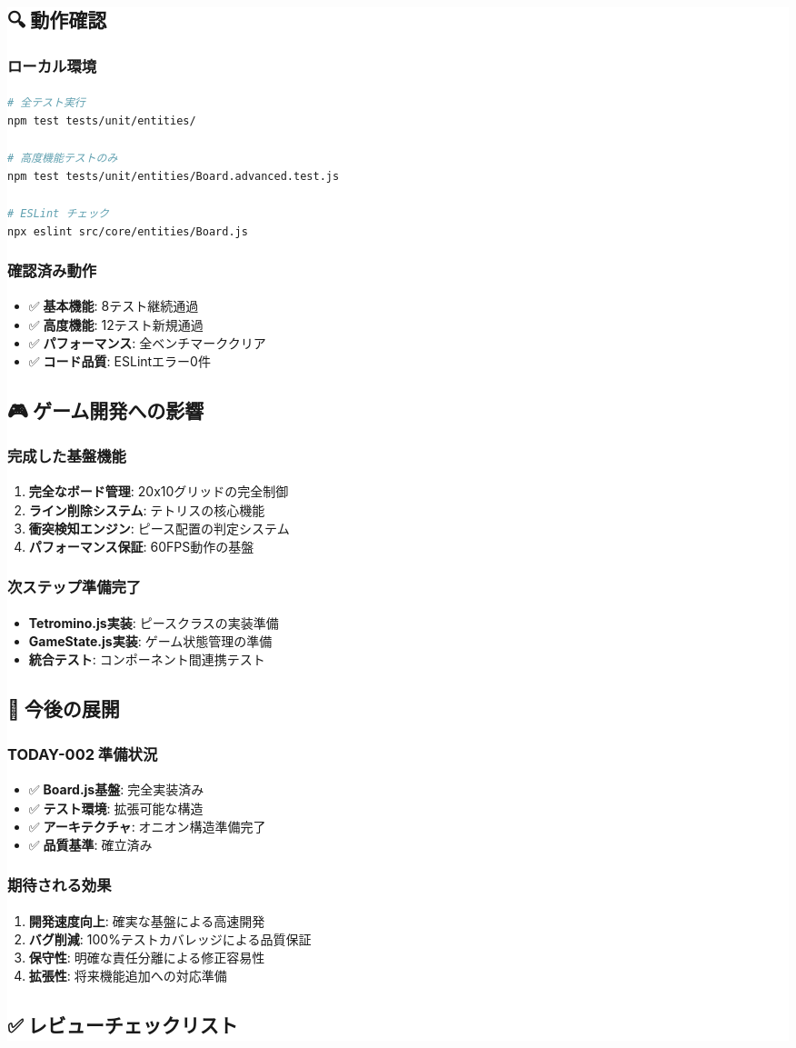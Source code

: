 ## 🔍 動作確認

### ローカル環境
```bash
# 全テスト実行
npm test tests/unit/entities/

# 高度機能テストのみ
npm test tests/unit/entities/Board.advanced.test.js

# ESLint チェック
npx eslint src/core/entities/Board.js
```

### 確認済み動作
- ✅ **基本機能**: 8テスト継続通過
- ✅ **高度機能**: 12テスト新規通過
- ✅ **パフォーマンス**: 全ベンチマーククリア
- ✅ **コード品質**: ESLintエラー0件

## 🎮 ゲーム開発への影響

### 完成した基盤機能
1. **完全なボード管理**: 20x10グリッドの完全制御
2. **ライン削除システム**: テトリスの核心機能
3. **衝突検知エンジン**: ピース配置の判定システム
4. **パフォーマンス保証**: 60FPS動作の基盤

### 次ステップ準備完了
- **Tetromino.js実装**: ピースクラスの実装準備
- **GameState.js実装**: ゲーム状態管理の準備
- **統合テスト**: コンポーネント間連携テスト

## 🚀 今後の展開

### TODAY-002 準備状況
- ✅ **Board.js基盤**: 完全実装済み
- ✅ **テスト環境**: 拡張可能な構造
- ✅ **アーキテクチャ**: オニオン構造準備完了
- ✅ **品質基準**: 確立済み

### 期待される効果
1. **開発速度向上**: 確実な基盤による高速開発
2. **バグ削減**: 100%テストカバレッジによる品質保証
3. **保守性**: 明確な責任分離による修正容易性
4. **拡張性**: 将来機能追加への対応準備

## ✅ レビューチェックリスト

